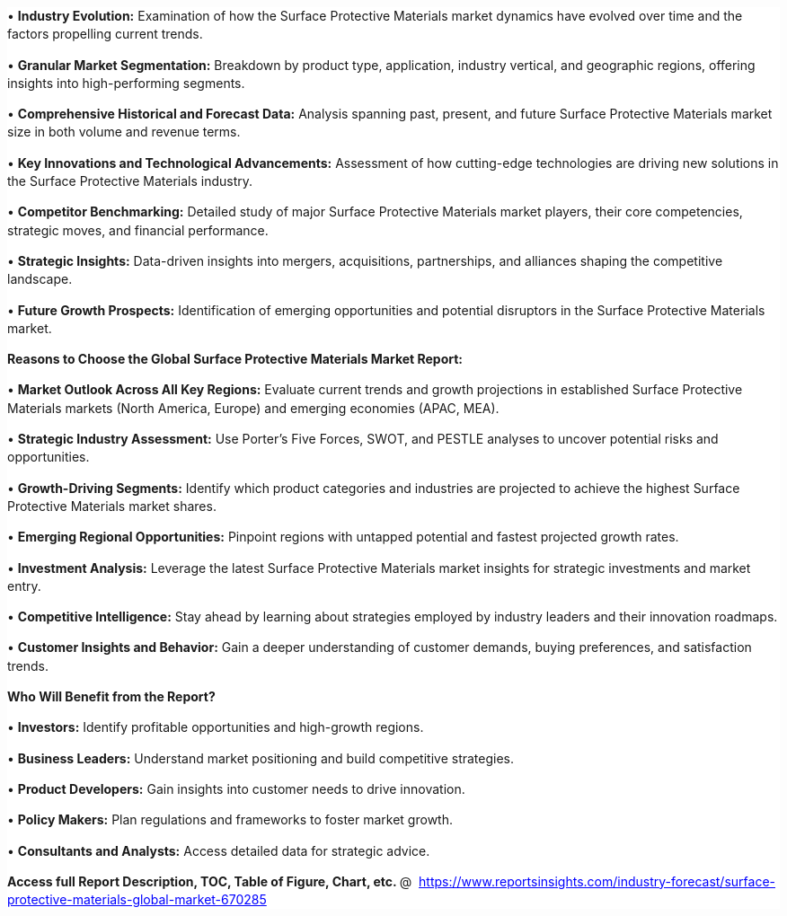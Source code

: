 • <strong>Industry Evolution:</strong> Examination of how the Surface Protective Materials market dynamics have evolved over time and the factors propelling current trends.

• <strong>Granular Market Segmentation:</strong> Breakdown by product type, application, industry vertical, and geographic regions, offering insights into high-performing segments.

• <strong>Comprehensive Historical and Forecast Data:</strong> Analysis spanning past, present, and future Surface Protective Materials market size in both volume and revenue terms.

• <strong>Key Innovations and Technological Advancements:</strong> Assessment of how cutting-edge technologies are driving new solutions in the Surface Protective Materials industry.

• <strong>Competitor Benchmarking:</strong> Detailed study of major Surface Protective Materials market players, their core competencies, strategic moves, and financial performance.

• <strong>Strategic Insights:</strong> Data-driven insights into mergers, acquisitions, partnerships, and alliances shaping the competitive landscape.

• <strong>Future Growth Prospects:</strong> Identification of emerging opportunities and potential disruptors in the Surface Protective Materials market.

<strong>Reasons to Choose the Global Surface Protective Materials Market Report:</strong>

• <strong>Market Outlook Across All Key Regions:</strong> Evaluate current trends and growth projections in established Surface Protective Materials markets (North America, Europe) and emerging economies (APAC, MEA).

• <strong>Strategic Industry Assessment:</strong> Use Porter’s Five Forces, SWOT, and PESTLE analyses to uncover potential risks and opportunities.

• <strong>Growth-Driving Segments:</strong> Identify which product categories and industries are projected to achieve the highest Surface Protective Materials market shares.

• <strong>Emerging Regional Opportunities:</strong> Pinpoint regions with untapped potential and fastest projected growth rates.

• <strong>Investment Analysis:</strong> Leverage the latest Surface Protective Materials market insights for strategic investments and market entry.

• <strong>Competitive Intelligence:</strong> Stay ahead by learning about strategies employed by industry leaders and their innovation roadmaps.

• <strong>Customer Insights and Behavior:</strong> Gain a deeper understanding of customer demands, buying preferences, and satisfaction trends.

<strong>Who Will Benefit from the Report?</strong>

• <strong>Investors:</strong> Identify profitable opportunities and high-growth regions.

• <strong>Business Leaders:</strong> Understand market positioning and build competitive strategies.

• <strong>Product Developers:</strong> Gain insights into customer needs to drive innovation.

• <strong>Policy Makers:</strong> Plan regulations and frameworks to foster market growth.

• <strong>Consultants and Analysts:</strong> Access detailed data for strategic advice.
</ul>
<strong>Access full Report Description, TOC, Table of Figure, Chart, etc. </strong>@  <a href=https://www.reportsinsights.com/industry-forecast/surface-protective-materials-global-market-670285 style=color:#0000ff;>https://www.reportsinsights.com/industry-forecast/surface-protective-materials-global-market-670285</a></font>
